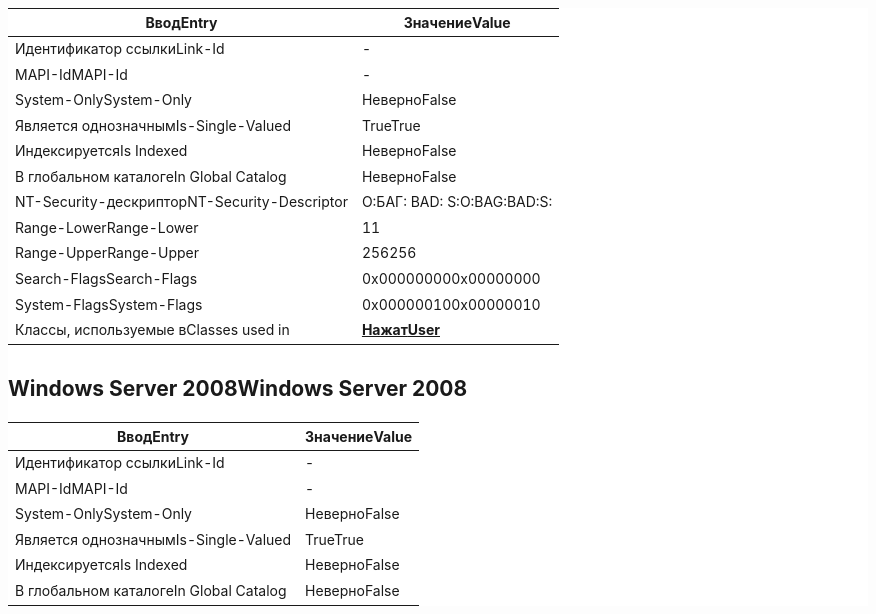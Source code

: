 

| <span data-ttu-id="16968-160">Ввод</span><span class="sxs-lookup"><span data-stu-id="16968-160">Entry</span></span> | <span data-ttu-id="16968-161">Значение</span><span class="sxs-lookup"><span data-stu-id="16968-161">Value</span></span> |
|------------------------|-----------------------------------|
| <span data-ttu-id="16968-162">Идентификатор ссылки</span><span class="sxs-lookup"><span data-stu-id="16968-162">Link-Id</span></span>                | \-                                |
| <span data-ttu-id="16968-163">MAPI-Id</span><span class="sxs-lookup"><span data-stu-id="16968-163">MAPI-Id</span></span>                | \-                                |
| <span data-ttu-id="16968-164">System-Only</span><span class="sxs-lookup"><span data-stu-id="16968-164">System-Only</span></span>            | <span data-ttu-id="16968-165">Неверно</span><span class="sxs-lookup"><span data-stu-id="16968-165">False</span></span>                             |
| <span data-ttu-id="16968-166">Является однозначным</span><span class="sxs-lookup"><span data-stu-id="16968-166">Is-Single-Valued</span></span>       | <span data-ttu-id="16968-167">True</span><span class="sxs-lookup"><span data-stu-id="16968-167">True</span></span>                              |
| <span data-ttu-id="16968-168">Индексируется</span><span class="sxs-lookup"><span data-stu-id="16968-168">Is Indexed</span></span>             | <span data-ttu-id="16968-169">Неверно</span><span class="sxs-lookup"><span data-stu-id="16968-169">False</span></span>                             |
| <span data-ttu-id="16968-170">В глобальном каталоге</span><span class="sxs-lookup"><span data-stu-id="16968-170">In Global Catalog</span></span>      | <span data-ttu-id="16968-171">Неверно</span><span class="sxs-lookup"><span data-stu-id="16968-171">False</span></span>                             |
| <span data-ttu-id="16968-172">NT-Security-дескриптор</span><span class="sxs-lookup"><span data-stu-id="16968-172">NT-Security-Descriptor</span></span> | <span data-ttu-id="16968-173">О:БАГ: BAD: S:</span><span class="sxs-lookup"><span data-stu-id="16968-173">O:BAG:BAD:S:</span></span>                      |
| <span data-ttu-id="16968-174">Range-Lower</span><span class="sxs-lookup"><span data-stu-id="16968-174">Range-Lower</span></span>            | <span data-ttu-id="16968-175">1</span><span class="sxs-lookup"><span data-stu-id="16968-175">1</span></span>                                 |
| <span data-ttu-id="16968-176">Range-Upper</span><span class="sxs-lookup"><span data-stu-id="16968-176">Range-Upper</span></span>            | <span data-ttu-id="16968-177">256</span><span class="sxs-lookup"><span data-stu-id="16968-177">256</span></span>                               |
| <span data-ttu-id="16968-178">Search-Flags</span><span class="sxs-lookup"><span data-stu-id="16968-178">Search-Flags</span></span>           | <span data-ttu-id="16968-179">0x00000000</span><span class="sxs-lookup"><span data-stu-id="16968-179">0x00000000</span></span>                        |
| <span data-ttu-id="16968-180">System-Flags</span><span class="sxs-lookup"><span data-stu-id="16968-180">System-Flags</span></span>           | <span data-ttu-id="16968-181">0x00000010</span><span class="sxs-lookup"><span data-stu-id="16968-181">0x00000010</span></span>                        |
| <span data-ttu-id="16968-182">Классы, используемые в</span><span class="sxs-lookup"><span data-stu-id="16968-182">Classes used in</span></span>        | [<span data-ttu-id="16968-183">**Нажат**</span><span class="sxs-lookup"><span data-stu-id="16968-183">**User**</span></span>](c-user.md)<br/> |



## <a name="windows-server-2008"></a><span data-ttu-id="16968-184">Windows Server 2008</span><span class="sxs-lookup"><span data-stu-id="16968-184">Windows Server 2008</span></span>



| <span data-ttu-id="16968-185">Ввод</span><span class="sxs-lookup"><span data-stu-id="16968-185">Entry</span></span> | <span data-ttu-id="16968-186">Значение</span><span class="sxs-lookup"><span data-stu-id="16968-186">Value</span></span> |
|------------------------|-----------------------------------|
| <span data-ttu-id="16968-187">Идентификатор ссылки</span><span class="sxs-lookup"><span data-stu-id="16968-187">Link-Id</span></span>                | \-                                |
| <span data-ttu-id="16968-188">MAPI-Id</span><span class="sxs-lookup"><span data-stu-id="16968-188">MAPI-Id</span></span>                | \-                                |
| <span data-ttu-id="16968-189">System-Only</span><span class="sxs-lookup"><span data-stu-id="16968-189">System-Only</span></span>            | <span data-ttu-id="16968-190">Неверно</span><span class="sxs-lookup"><span data-stu-id="16968-190">False</span></span>                             |
| <span data-ttu-id="16968-191">Является однозначным</span><span class="sxs-lookup"><span data-stu-id="16968-191">Is-Single-Valued</span></span>       | <span data-ttu-id="16968-192">True</span><span class="sxs-lookup"><span data-stu-id="16968-192">True</span></span>                              |
| <span data-ttu-id="16968-193">Индексируется</span><span class="sxs-lookup"><span data-stu-id="16968-193">Is Indexed</span></span>             | <span data-ttu-id="16968-194">Неверно</span><span class="sxs-lookup"><span data-stu-id="16968-194">False</span></span>                             |
| <span data-ttu-id="16968-195">В глобальном каталоге</span><span class="sxs-lookup"><span data-stu-id="16968-195">In Global Catalog</span></span>      | <span data-ttu-id="16968-196">Неверно</span><span class="sxs-lookup"><span data-stu-id="16968-196">False</span></span>                             |